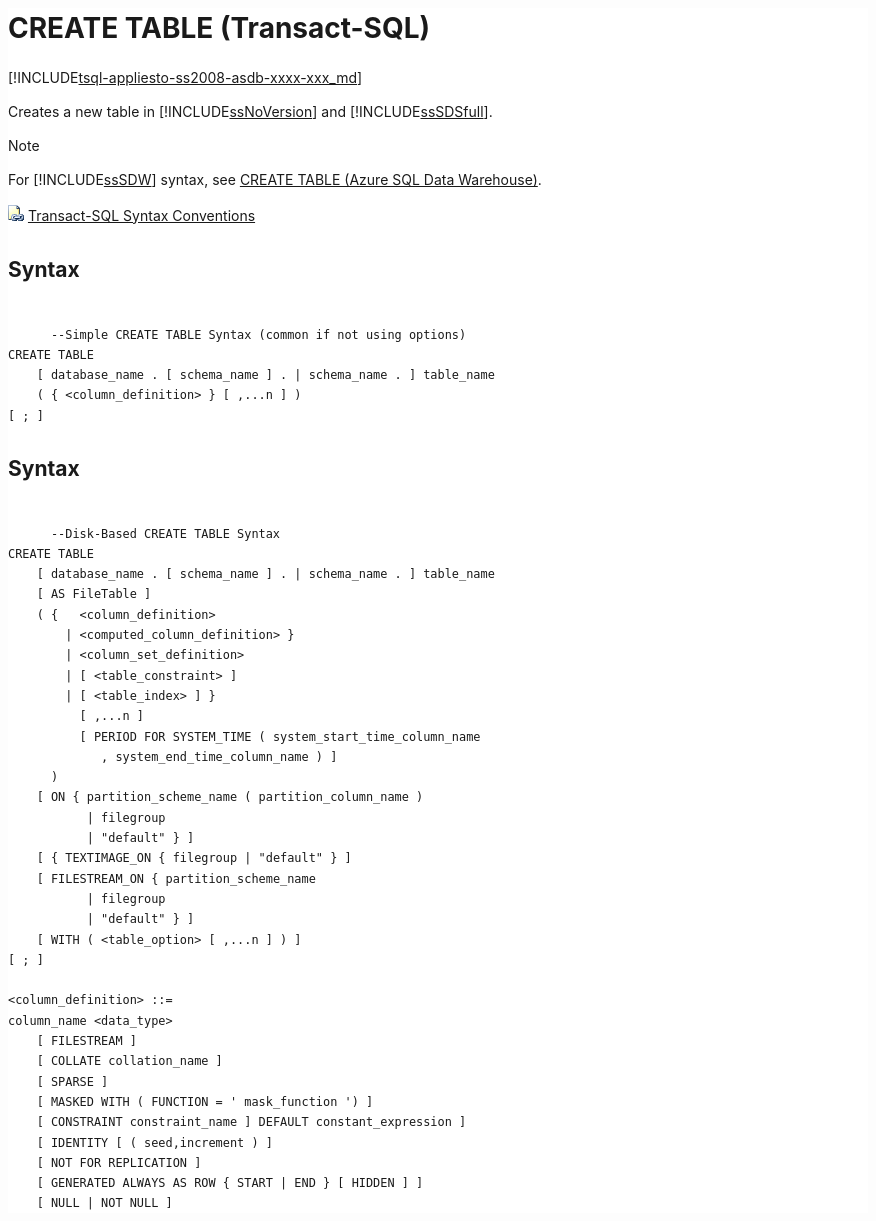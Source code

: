 # CREATE TABLE (Transact-SQL)
[!INCLUDE[tsql-appliesto-ss2008-asdb-xxxx-xxx_md](../../relational-databases/import-export/includes/tsql-appliesto-ss2008-asdb-xxxx-xxx-md.md)]

  Creates a new table in [!INCLUDE[ssNoVersion](../../a9notintoc/includes/ssnoversion-md.md)] and [!INCLUDE[ssSDSfull](../../a9retired/includes/sssdsfull-md.md)].  
  
> [!NOTE]   
>  For [!INCLUDE[ssSDW](../../a9retired/includes/sssdw-md.md)] syntax, see [CREATE TABLE (Azure SQL Data Warehouse)](../../t-sql/statements/create-table-azure-sql-data-warehouse.md).
  
 ![Topic link icon](../../a9notintoc/media/topic-link.gif "Topic link icon") [Transact-SQL Syntax Conventions](../../t-sql/language-elements/transact-sql-syntax-conventions-transact-sql.md)  
  
## Syntax  
  
```  
  
      --Simple CREATE TABLE Syntax (common if not using options)  
CREATE TABLE   
    [ database_name . [ schema_name ] . | schema_name . ] table_name   
    ( { <column_definition> } [ ,...n ] )   
[ ; ]  
```  
  
## Syntax  
  
```  
  
      --Disk-Based CREATE TABLE Syntax  
CREATE TABLE   
    [ database_name . [ schema_name ] . | schema_name . ] table_name   
    [ AS FileTable ]  
    ( {   <column_definition>   
        | <computed_column_definition> }   
        | <column_set_definition>   
        | [ <table_constraint> ]   
        | [ <table_index> ] }  
          [ ,...n ]    
          [ PERIOD FOR SYSTEM_TIME ( system_start_time_column_name   
             , system_end_time_column_name ) ]  
      )  
    [ ON { partition_scheme_name ( partition_column_name )   
           | filegroup   
           | "default" } ]   
    [ { TEXTIMAGE_ON { filegroup | "default" } ]   
    [ FILESTREAM_ON { partition_scheme_name   
           | filegroup   
           | "default" } ]  
    [ WITH ( <table_option> [ ,...n ] ) ]  
[ ; ]  
  
<column_definition> ::=  
column_name <data_type>  
    [ FILESTREAM ]  
    [ COLLATE collation_name ]   
    [ SPARSE ]  
    [ MASKED WITH ( FUNCTION = ' mask_function ') ]  
    [ CONSTRAINT constraint_name ] DEFAULT constant_expression ]   
    [ IDENTITY [ ( seed,increment ) ]  
    [ NOT FOR REPLICATION ]   
    [ GENERATED ALWAYS AS ROW { START | END } [ HIDDEN ] ]   
    [ NULL | NOT NULL ]  
```